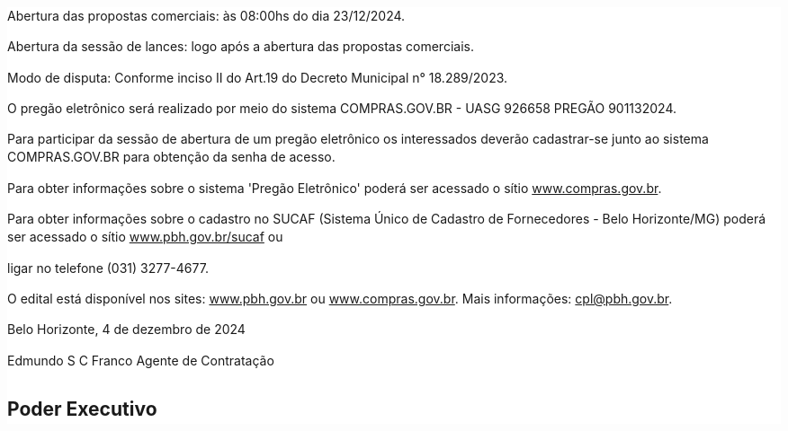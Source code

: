 Abertura das propostas comerciais: às 08:00hs do dia 23/12/2024.

Abertura da sessão de lances: logo após a abertura das propostas comerciais.

Modo de disputa: Conforme inciso II do Art.19 do Decreto Municipal n° 18.289/2023.

O pregão eletrônico será realizado por meio do sistema COMPRAS.GOV.BR - UASG 926658 PREGÃO 901132024.

Para participar da sessão de abertura de um pregão eletrônico os interessados deverão cadastrar-se junto ao sistema COMPRAS.GOV.BR para obtenção da senha de acesso.

Para obter informações sobre o sistema 'Pregão Eletrônico' poderá ser acessado o sítio www.compras.gov.br.

Para obter informações sobre o cadastro no SUCAF (Sistema Único de Cadastro de Fornecedores - Belo Horizonte/MG) poderá ser acessado o sítio www.pbh.gov.br/sucaf ou

ligar no telefone (031) 3277-4677.

O edital está disponível nos sites: www.pbh.gov.br ou www.compras.gov.br. Mais informações: cpl@pbh.gov.br.

Belo Horizonte, 4 de dezembro de 2024

Edmundo S C Franco Agente de Contratação

## Poder Executivo

